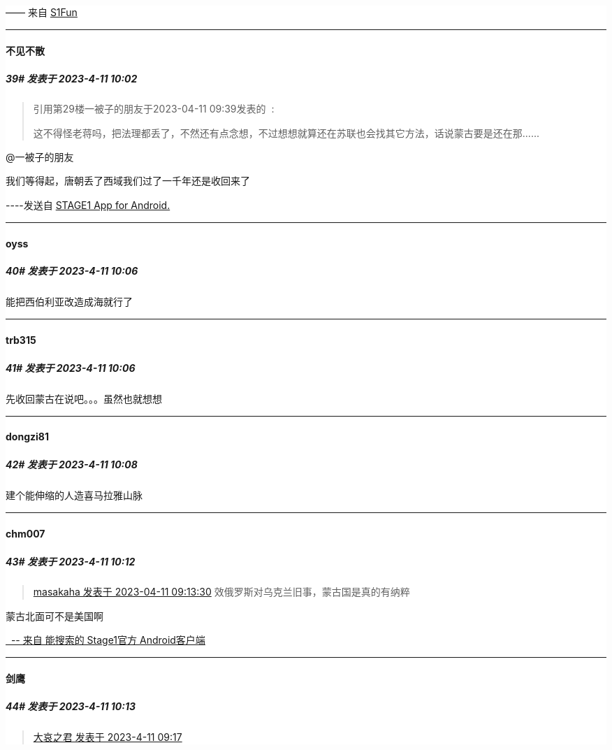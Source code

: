 —— 来自 [S1Fun](https://s1fun.koalcat.com)

*****

####  不见不散  
##### 39#       发表于 2023-4-11 10:02

<blockquote>引用第29楼一被子的朋友于2023-04-11 09:39发表的  :

这不得怪老蒋吗，把法理都丢了，不然还有点念想，不过想想就算还在苏联也会找其它方法，话说蒙古要是还在那......</blockquote>
@一被子的朋友

我们等得起，唐朝丢了西域我们过了一千年还是收回来了

----发送自 [STAGE1 App for Android.](http://stage1.5j4m.com/?1.37)

*****

####  oyss  
##### 40#       发表于 2023-4-11 10:06

能把西伯利亚改造成海就行了

*****

####  trb315  
##### 41#       发表于 2023-4-11 10:06

先收回蒙古在说吧。。。虽然也就想想

*****

####  dongzi81  
##### 42#       发表于 2023-4-11 10:08

建个能伸缩的人造喜马拉雅山脉

*****

####  chm007  
##### 43#       发表于 2023-4-11 10:12

<blockquote><a href="httphttps://bbs.saraba1st.com/2b/forum.php?mod=redirect&amp;goto=findpost&amp;pid=60409735&amp;ptid=2128294" target="_blank">masakaha 发表于 2023-04-11 09:13:30</a>
效俄罗斯对乌克兰旧事，蒙古国是真的有纳粹</blockquote>蒙古北面可不是美国啊

[  -- 来自 能搜索的 Stage1官方 Android客户端](https://www.coolapk.com/apk/140634)

*****

####  剑鹰  
##### 44#       发表于 2023-4-11 10:13

<blockquote><a href="httphttps://bbs.saraba1st.com/2b/forum.php?mod=redirect&amp;goto=findpost&amp;pid=60409791&amp;ptid=2128294" target="_blank">大哀之君 发表于 2023-4-11 09:17</a>

